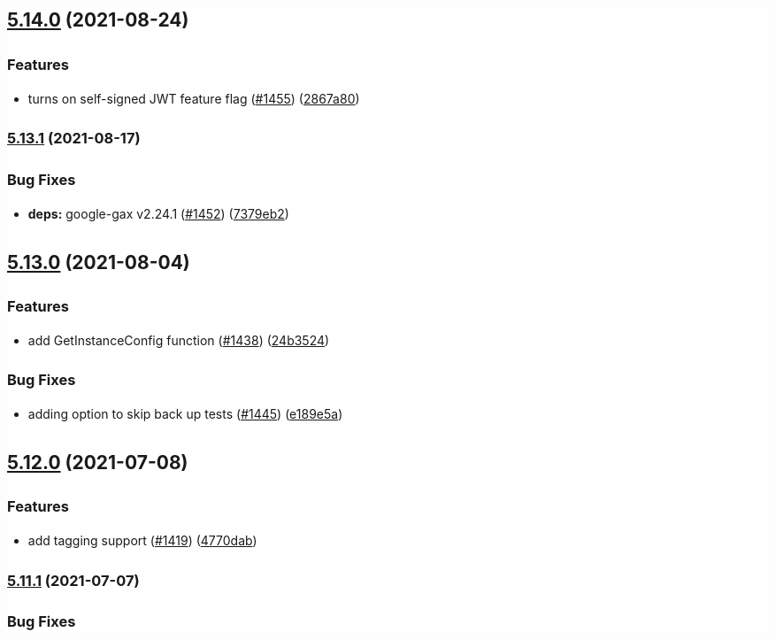 ## [5.14.0](https://www.github.com/googleapis/nodejs-spanner/compare/v5.13.1...v5.14.0) (2021-08-24)


### Features

* turns on self-signed JWT feature flag ([#1455](https://www.github.com/googleapis/nodejs-spanner/issues/1455)) ([2867a80](https://www.github.com/googleapis/nodejs-spanner/commit/2867a80319c07b4d40e88026409722f26db47631))

### [5.13.1](https://www.github.com/googleapis/nodejs-spanner/compare/v5.13.0...v5.13.1) (2021-08-17)


### Bug Fixes

* **deps:** google-gax v2.24.1 ([#1452](https://www.github.com/googleapis/nodejs-spanner/issues/1452)) ([7379eb2](https://www.github.com/googleapis/nodejs-spanner/commit/7379eb260a8fe4a37b71ccf9ad9e2e17d9669c5f))

## [5.13.0](https://www.github.com/googleapis/nodejs-spanner/compare/v5.12.0...v5.13.0) (2021-08-04)


### Features

* add GetInstanceConfig function ([#1438](https://www.github.com/googleapis/nodejs-spanner/issues/1438)) ([24b3524](https://www.github.com/googleapis/nodejs-spanner/commit/24b35242d3ce52e16a5fa04ff949ca44a6608396))


### Bug Fixes

* adding option to skip back up tests ([#1445](https://www.github.com/googleapis/nodejs-spanner/issues/1445)) ([e189e5a](https://www.github.com/googleapis/nodejs-spanner/commit/e189e5a03c6e40d3adc64233e72d9d9748e0bc0a))

## [5.12.0](https://www.github.com/googleapis/nodejs-spanner/compare/v5.11.1...v5.12.0) (2021-07-08)


### Features

* add tagging support ([#1419](https://www.github.com/googleapis/nodejs-spanner/issues/1419)) ([4770dab](https://www.github.com/googleapis/nodejs-spanner/commit/4770dab607e50e81d79c8c4c8fafbb278cb08954))

### [5.11.1](https://www.github.com/googleapis/nodejs-spanner/compare/v5.11.0...v5.11.1) (2021-07-07)


### Bug Fixes
